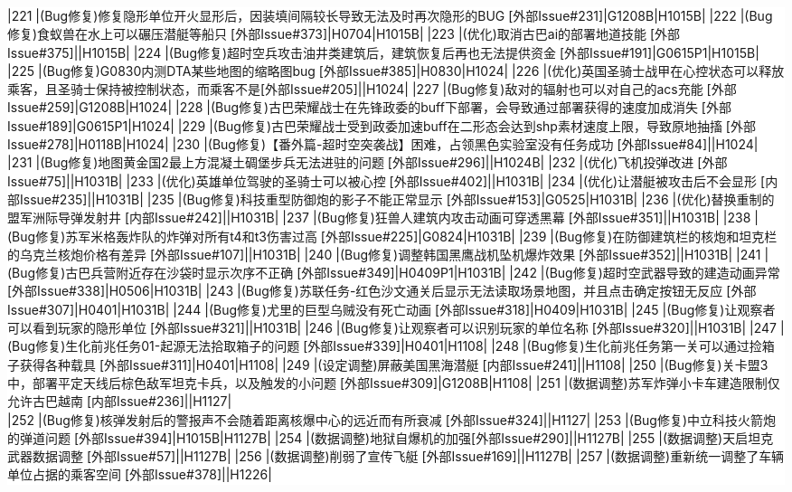 |221 |(Bug修复)修复隐形单位开火显形后，因装填间隔较长导致无法及时再次隐形的BUG  [外部Issue#231]|G1208B|H1015B|
|222 |(Bug修复)食蚁兽在水上可以碾压潜艇等船只  [外部Issue#373]|H0704|H1015B|
|223 |(优化)取消古巴ai的部署地道技能  [外部Issue#375]||H1015B|
|224 |(Bug修复)超时空兵攻击油井类建筑后，建筑恢复后再也无法提供资金   [外部Issue#191]|G0615P1|H1015B| 
|225 |(Bug修复)G0830内测DTA某些地图的缩略图bug   [外部Issue#385]|H0830|H1024| 
|226 |(优化)英国圣骑士战甲在心控状态可以释放乘客，且圣骑士保持被控制状态，而乘客不是[外部Issue#205]||H1024| 
|227 |(Bug修复)敌对的辐射也可以对自己的acs充能   [外部Issue#259]|G1208B|H1024| 
|228 |(Bug修复)古巴荣耀战士在先锋政委的buff下部署，会导致通过部署获得的速度加成消失   [外部Issue#189]|G0615P1|H1024| 
|229 |(Bug修复)古巴荣耀战士受到政委加速buff在二形态会达到shp素材速度上限，导致原地抽搐    [外部Issue#278]|H0118B|H1024| 
|230 |(Bug修复)【番外篇-超时空突袭战】困难，占领黑色实验室没有任务成功   [外部Issue#84]||H1024| 
|231 |(Bug修复)地图黄金国2最上方混凝土碉堡步兵无法进驻的问题  [外部Issue#296]||H1024B| 
|232 |(优化)飞机投弹改进  [外部Issue#75]||H1031B|
|233 |(优化)英雄单位驾驶的圣骑士可以被心控   [外部Issue#402]||H1031B| 
|234 |(优化)让潜艇被攻击后不会显形 [内部Issue#235]||H1031B| 
|235 |(Bug修复)科技重型防御炮的影子不能正常显示 [外部Issue#153]|G0525|H1031B| 
|236 |(优化)替换重制的盟军洲际导弹发射井  [内部Issue#242]||H1031B| 
|237 |(Bug修复)狂兽人建筑内攻击动画可穿透黑幕 [外部Issue#351]||H1031B| 
|238 |(Bug修复)苏军米格轰炸队的炸弹对所有t4和t3伤害过高 [外部Issue#225]|G0824|H1031B| 
|239 |(Bug修复)在防御建筑栏的核炮和坦克栏的乌克兰核炮价格有差异  [外部Issue#107]||H1031B| 
|240 |(Bug修复)调整韩国黑鹰战机坠机爆炸效果 [外部Issue#352]||H1031B| 
|241 |(Bug修复)古巴兵营附近存在沙袋时显示次序不正确 [外部Issue#349]|H0409P1|H1031B| 
|242 |(Bug修复)超时空武器导致的建造动画异常 [外部Issue#338]|H0506|H1031B| 
|243 |(Bug修复)苏联任务-红色沙文通关后显示无法读取场景地图，并且点击确定按钮无反应 [外部Issue#307]|H0401|H1031B| 
|244 |(Bug修复)尤里的巨型乌贼没有死亡动画 [外部Issue#318]|H0409|H1031B| 
|245 |(Bug修复)让观察者可以看到玩家的隐形单位 [外部Issue#321]||H1031B| 
|246 |(Bug修复)让观察者可以识别玩家的单位名称  [外部Issue#320]||H1031B| 
|247 |(Bug修复)生化前兆任务01-起源无法拾取箱子的问题 [外部Issue#339]|H0401|H1108| 
|248 |(Bug修复)生化前兆任务第一关可以通过捡箱子获得各种载具 [外部Issue#311]|H0401|H1108| 
|249 |(设定调整)屏蔽美国黑海潜艇 [内部Issue#241]||H1108| 
|250 |(Bug修复)关卡盟3中，部署平定天线后棕色敌军坦克卡兵，以及触发的小问题 [外部Issue#309]|G1208B|H1108| 
|251 |(数据调整)苏军炸弹小卡车建造限制仅允许古巴越南 [内部Issue#236]||H1127|  
|252 |(Bug修复)核弹发射后的警报声不会随着距离核爆中心的远近而有所衰减  [外部Issue#324]||H1127| 
|253 |(Bug修复)中立科技火箭炮的弹道问题 [外部Issue#394]|H1015B|H1127B| 
|254 |(数据调整)地狱自爆机的加强[外部Issue#290]||H1127B| 
|255 |(数据调整)天启坦克武器数据调整 [外部Issue#57]||H1127B| 
|256 |(数据调整)削弱了宣传飞艇 [外部Issue#169]||H1127B| 
|257 |(数据调整)重新统一调整了车辆单位占据的乘客空间 [外部Issue#378]||H1226| 